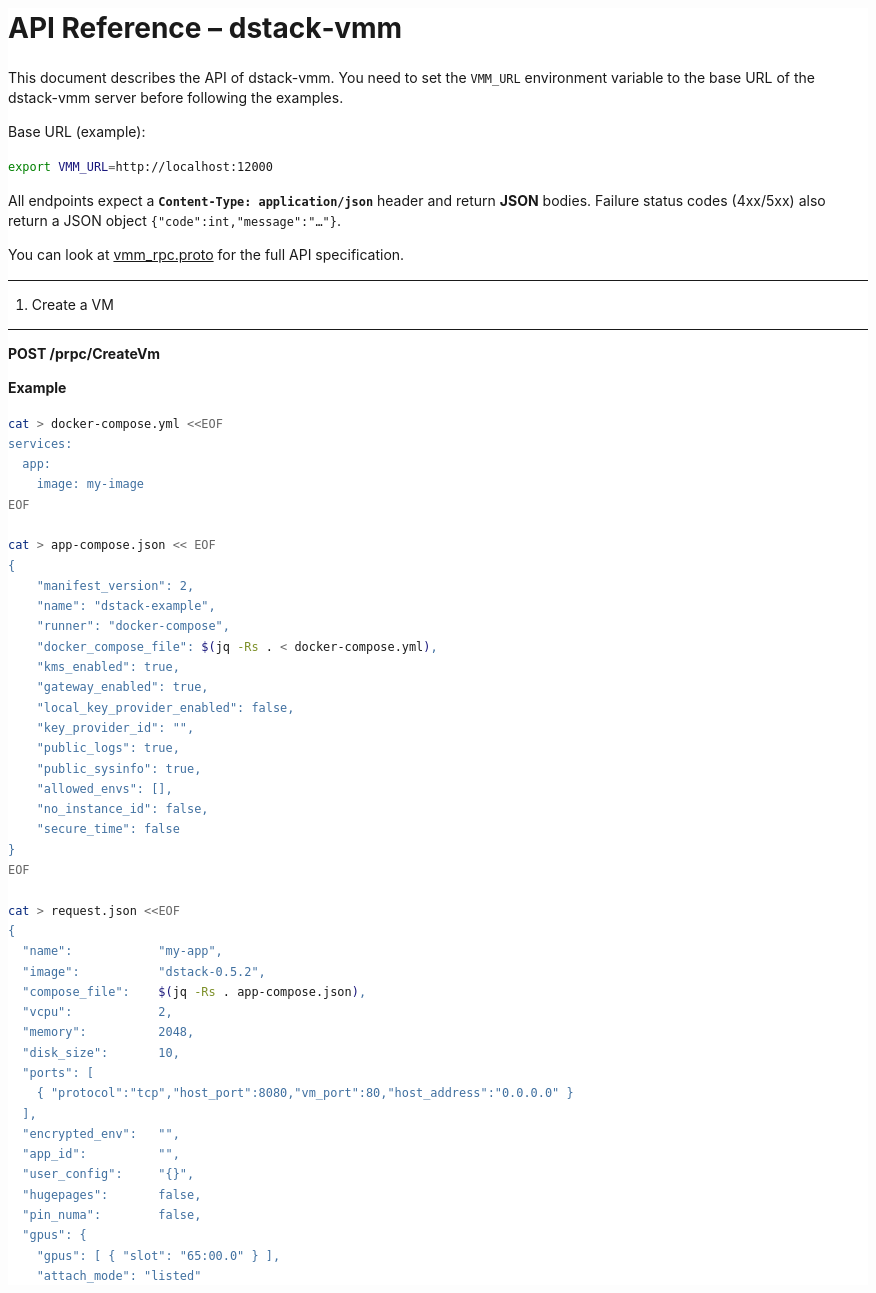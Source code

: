 API Reference – dstack‑vmm
===========================
This document describes the API of dstack-vmm. You need to set the `VMM_URL` environment variable to the base URL of the dstack-vmm server before following the examples.

Base URL (example):
```bash
export VMM_URL=http://localhost:12000
```

All endpoints expect a **`Content-Type: application/json`** header and return **JSON** bodies.
Failure status codes (4xx/5xx) also return a JSON object `{"code":int,"message":"…"}`.

You can look at [vmm_rpc.proto](rpc/proto/vmm_rpc.proto) for the full API specification.

---

1. Create a VM
----------------
**POST /prpc/CreateVm**

**Example**

```bash
cat > docker-compose.yml <<EOF
services:
  app:
    image: my-image
EOF

cat > app-compose.json << EOF
{
    "manifest_version": 2,
    "name": "dstack-example",
    "runner": "docker-compose",
    "docker_compose_file": $(jq -Rs . < docker-compose.yml),
    "kms_enabled": true,
    "gateway_enabled": true,
    "local_key_provider_enabled": false,
    "key_provider_id": "",
    "public_logs": true,
    "public_sysinfo": true,
    "allowed_envs": [],
    "no_instance_id": false,
    "secure_time": false
}
EOF

cat > request.json <<EOF
{
  "name":            "my-app",
  "image":           "dstack-0.5.2",
  "compose_file":    $(jq -Rs . app-compose.json),
  "vcpu":            2,
  "memory":          2048,
  "disk_size":       10,
  "ports": [
    { "protocol":"tcp","host_port":8080,"vm_port":80,"host_address":"0.0.0.0" }
  ],
  "encrypted_env":   "",
  "app_id":          "",
  "user_config":     "{}",
  "hugepages":       false,
  "pin_numa":        false,
  "gpus": {
    "gpus": [ { "slot": "65:00.0" } ],
    "attach_mode": "listed"
```